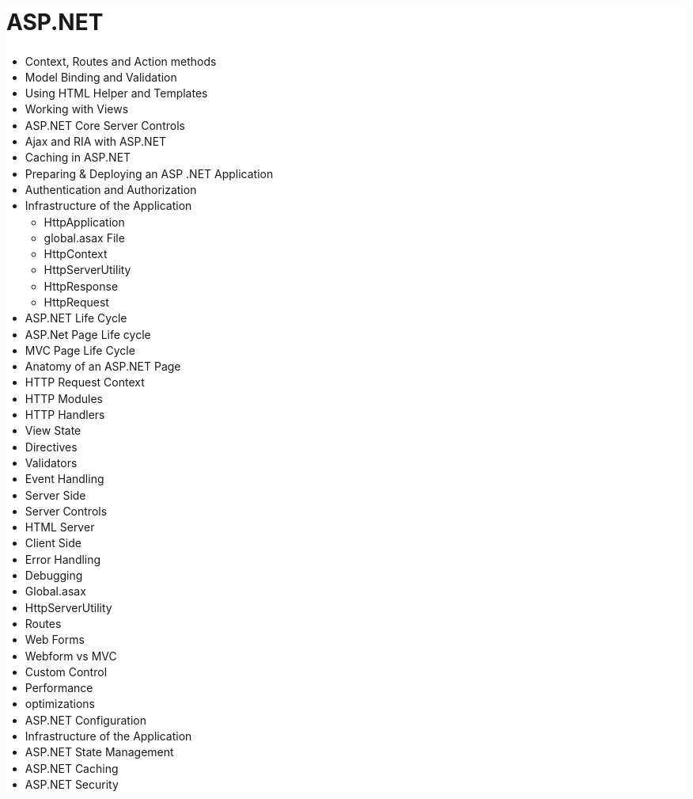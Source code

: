 # ASP.NET
* Context, Routes and Action methods
* Model Binding and Validation
* Using HTML Helper and Templates
* Working with Views
* ASP.NET Core Server Controls 
* Ajax and RIA with ASP.NET
* Caching in ASP.NET
* Preparing & Deploying an ASP .NET Application
* Authentication and Authorization
* Infrastructure of the Application
  * HttpApplication
  * global.asax File
  * HttpContext
  * HttpServerUtility
  * HttpResponse
  * HttpRequest
* ASP.NET Life Cycle
* ASP.Net Page Life cycle
* MVC Page Life Cycle
* Anatomy of an ASP.NET Page
* HTTP Request Context
* HTTP Modules
* HTTP Handlers
* View State
* Directives
* Validators
* Event Handling
* Server Side
* Server Controls
* HTML Server
* Client Side
* Error Handling
* Debugging
* Global.asax
* HttpServerUtility
* Routes
* Web Forms
* Webform vs MVC
* Custom Control
* Performance
* optimizations
* ASP.NET Configuration
* Infrastructure of the Application
* ASP.NET State Management
* ASP.NET Caching
* ASP.NET Security



